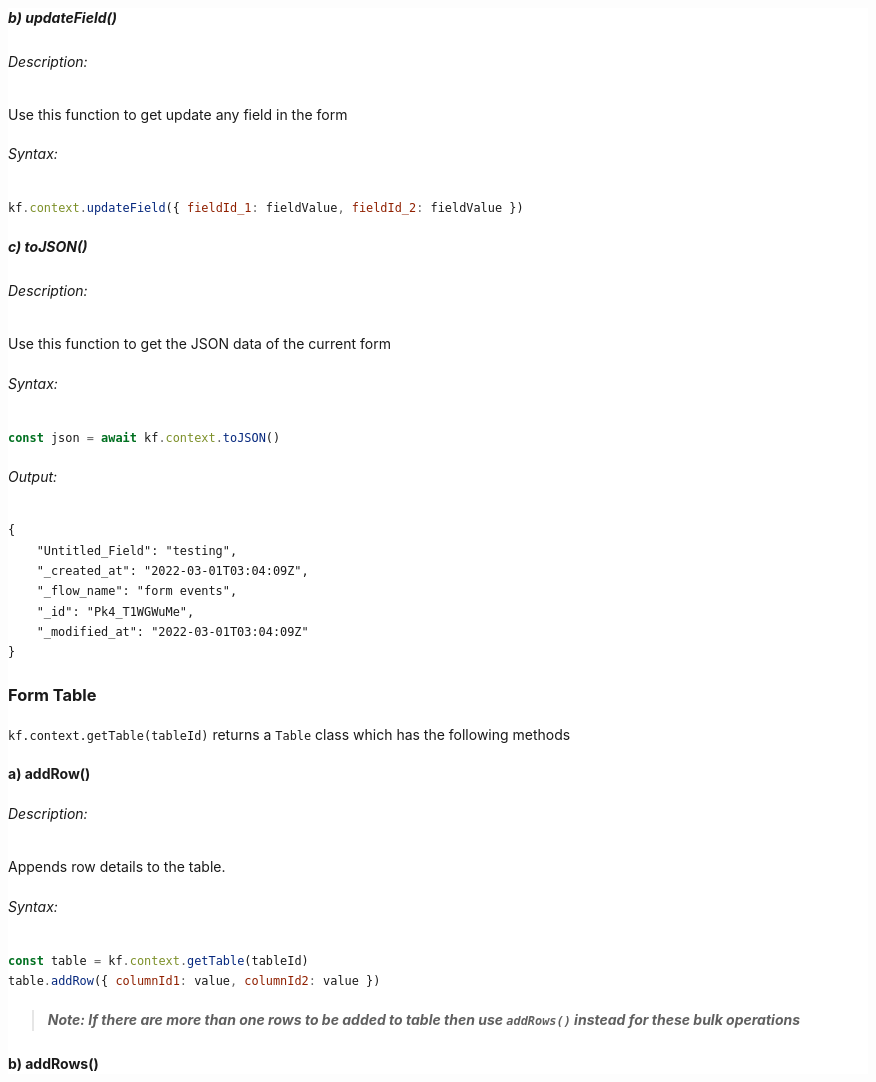 ##### b) updateField()

###### Description:

Use this function to get update any field in the form

###### Syntax:

```js
kf.context.updateField({ fieldId_1: fieldValue, fieldId_2: fieldValue })
```

##### c) toJSON()

###### Description:

Use this function to get the JSON data of the current form

###### Syntax:

```js
const json = await kf.context.toJSON()
```

###### Output:

```
{
    "Untitled_Field": "testing",
    "_created_at": "2022-03-01T03:04:09Z",
    "_flow_name": "form events",
    "_id": "Pk4_T1WGWuMe",
    "_modified_at": "2022-03-01T03:04:09Z"
}
```

### Form Table

`kf.context.getTable(tableId)` returns a `Table` class which has the following
methods

#### a) addRow()

###### Description:

Appends row details to the table.

###### Syntax:

```js
const table = kf.context.getTable(tableId)
table.addRow({ columnId1: value, columnId2: value })
```

> ##### Note: If there are more than one rows to be added to table then use `addRows()` instead for these bulk operations

#### b) addRows()

